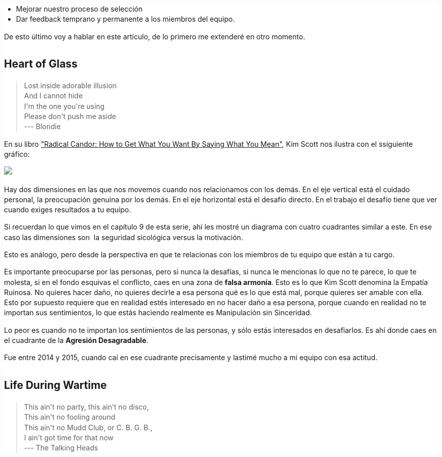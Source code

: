 -   Mejorar nuestro proceso de selección
-   Dar feedback temprano y permanente a los miembros del equipo.

De esto último voy a hablar en este artículo, de lo primero me extenderé
en otro momento.

## Heart of Glass

> Lost inside adorable illusion\
> And I cannot hide\
> I\'m the one you\'re using\
> Please don\'t push me aside \
> --- Blondie

En su libro ["Radical Candor: How to Get What You Want By Saying What You Mean"](https://amzn.to/2LFlCBi), 
Kim Scott nos ilustra con el ssiguiente gráfico:


![](https://d2dspjyoh5c79p.cloudfront.net/db50780d-a0d6-11e9-8e69-21c4c306beae-aa9f18b7)

Hay dos dimensiones en las que nos movemos cuando nos relacionamos con
los demás. En el eje vertical está el cuidado personal, la preocupación
genuina por los demás. En el eje horizontal está el desafío directo. En
el trabajo el desafío tiene que ver cuando exiges resultados a tu
equipo.

Si recuerdan lo que vimos en el capítulo 9 de esta serie, ahí les mostré
un diagrama con cuatro cuadrantes similar a este. En ese caso las
dimensiones son  la seguridad sicológica versus la motivación. 

Esto es análogo, pero desde la perspectiva en que te relacionas con los
miembros de tu equipo que están a tu cargo.

Es importante preocuparse por las personas, pero si nunca la desafías,
si nunca le mencionas lo que no te parece, lo que te molesta, si en el
fondo esquivas el conflicto, caes en una zona de **falsa armonía**. Esto
es lo que Kim Scott denomina la Empatía Ruinosa. No quieres hacer daño,
no quieres decirle a esa persona qué es lo que está mal, porque quieres
ser amable con ella. Esto por supuesto requiere que en realidad estés
interesado en no hacer daño a esa persona, porque cuando en realidad no
te importan sus sentimientos, lo que estás haciendo realmente es
Manipulación sin Sinceridad.

Lo peor es cuando no te importan los sentimientos de las personas, y
sólo estás interesados en desafiarlos. Es ahí donde caes en el cuadrante
de la **Agresión Desagradable**. 

Fue entre 2014 y 2015, cuando caí
en ese cuadrante precisamente y lastimé mucho a mi equipo con esa
actitud.

## Life During Wartime

> This ain\'t no party, this ain\'t no disco,\
> This ain\'t no fooling around\
> This ain\'t no Mudd Club, or C. B. G. B.,\
> I ain\'t got time for that now\
> --- The Talking Heads
